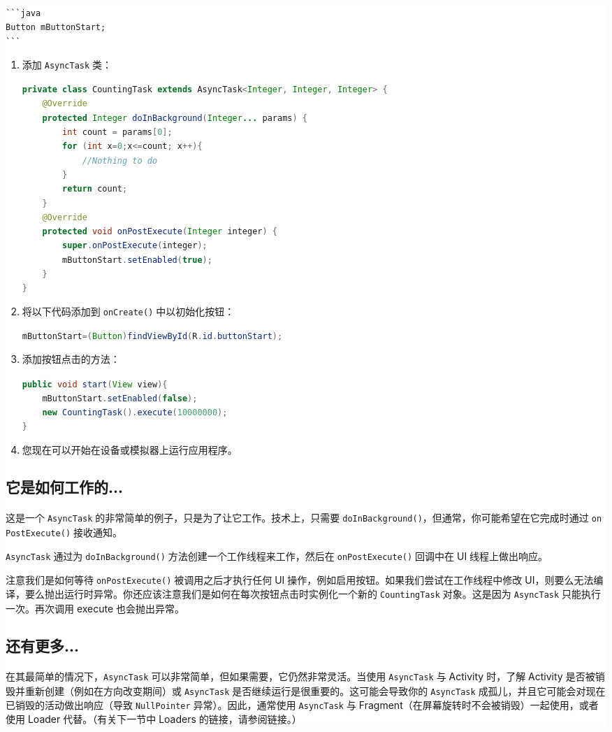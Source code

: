     ```java
    Button mButtonStart;
    ```

1.  添加 `AsyncTask` 类：

    ```java
    private class CountingTask extends AsyncTask<Integer, Integer, Integer> {
        @Override
        protected Integer doInBackground(Integer... params) {
            int count = params[0];
            for (int x=0;x<=count; x++){
                //Nothing to do
            }
            return count;
        }
        @Override
        protected void onPostExecute(Integer integer) {
            super.onPostExecute(integer);
            mButtonStart.setEnabled(true);
        }
    }
    ```

1.  将以下代码添加到 `onCreate()` 中以初始化按钮：

    ```java
    mButtonStart=(Button)findViewById(R.id.buttonStart);
    ```

1.  添加按钮点击的方法：

    ```java
    public void start(View view){
        mButtonStart.setEnabled(false);
        new CountingTask().execute(10000000);
    }
    ```

1.  您现在可以开始在设备或模拟器上运行应用程序。

## 它是如何工作的...

这是一个 `AsyncTask` 的非常简单的例子，只是为了让它工作。技术上，只需要 `doInBackground()`，但通常，你可能希望在它完成时通过 `onPostExecute()` 接收通知。

`AsyncTask` 通过为 `doInBackground()` 方法创建一个工作线程来工作，然后在 `onPostExecute()` 回调中在 UI 线程上做出响应。

注意我们是如何等待 `onPostExecute()` 被调用之后才执行任何 UI 操作，例如启用按钮。如果我们尝试在工作线程中修改 UI，则要么无法编译，要么抛出运行时异常。你还应该注意我们是如何在每次按钮点击时实例化一个新的 `CountingTask` 对象。这是因为 `AsyncTask` 只能执行一次。再次调用 execute 也会抛出异常。

## 还有更多...

在其最简单的情况下，`AsyncTask` 可以非常简单，但如果需要，它仍然非常灵活。当使用 `AsyncTask` 与 Activity 时，了解 Activity 是否被销毁并重新创建（例如在方向改变期间）或 `AsyncTask` 是否继续运行是很重要的。这可能会导致你的 `AsyncTask` 成孤儿，并且它可能会对现在已销毁的活动做出响应（导致 `NullPointer` 异常）。因此，通常使用 `AsyncTask` 与 Fragment（在屏幕旋转时不会被销毁）一起使用，或者使用 Loader 代替。（有关下一节中 Loaders 的链接，请参阅链接。）
